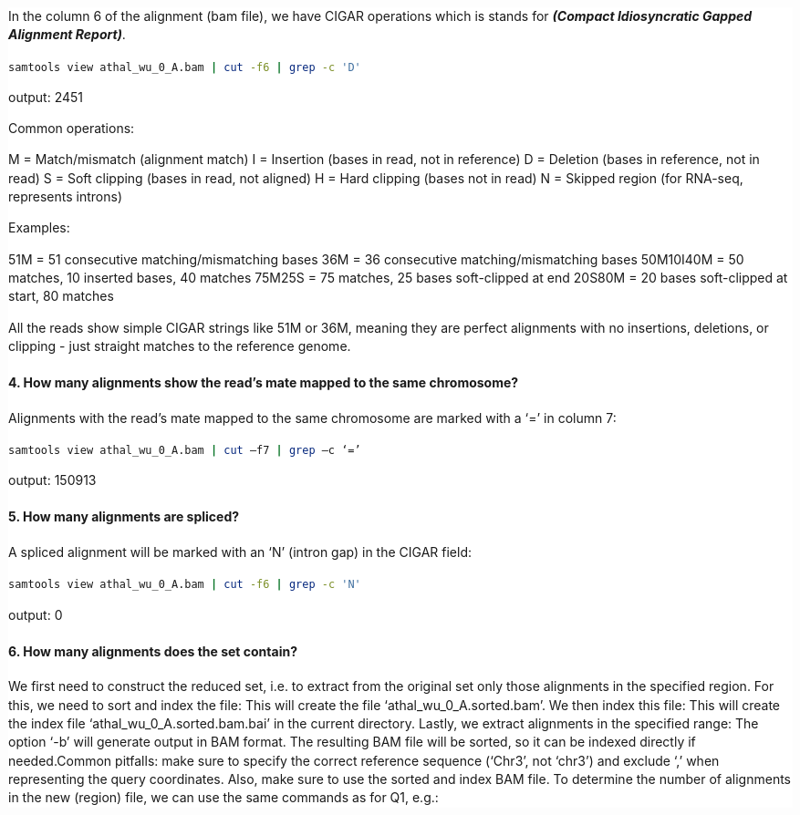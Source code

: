 In the column 6 of the alignment (bam file), we have CIGAR operations which is stands for ***(Compact Idiosyncratic Gapped Alignment Report)***.
```bash
samtools view athal_wu_0_A.bam | cut -f6 | grep -c 'D'
```
output: 2451

Common operations:

M = Match/mismatch (alignment match)
I = Insertion (bases in read, not in reference)
D = Deletion (bases in reference, not in read)
S = Soft clipping (bases in read, not aligned)
H = Hard clipping (bases not in read)
N = Skipped region (for RNA-seq, represents introns)

Examples:

51M = 51 consecutive matching/mismatching bases
36M = 36 consecutive matching/mismatching bases
50M10I40M = 50 matches, 10 inserted bases, 40 matches
75M25S = 75 matches, 25 bases soft-clipped at end
20S80M = 20 bases soft-clipped at start, 80 matches

All the reads show simple CIGAR strings like 51M or 36M, meaning they are perfect alignments with no insertions, deletions, or clipping - just straight matches to the reference genome.

#### 4. How many alignments show the read’s mate mapped to the same chromosome?
Alignments with the read’s mate mapped to the same chromosome are marked with a ‘=’ in column 7:

```bash
samtools view athal_wu_0_A.bam | cut –f7 | grep –c ‘=’
```
output: 150913

#### 5. How many alignments are spliced?
A spliced alignment will be marked with an ‘N’ (intron gap) in the CIGAR field:


```bash
samtools view athal_wu_0_A.bam | cut -f6 | grep -c 'N'
```
output: 0 
#### 6. How many alignments does the set contain?
We first need to construct the reduced set, i.e. to extract from the original set only those alignments in the specified region. For this, we need to sort and index the file:
This will create the file ‘athal_wu_0_A.sorted.bam’. We then index this file:
This will create the index file ‘athal_wu_0_A.sorted.bam.bai’ in the current directory. Lastly, we extract alignments in the specified range:
The option ‘-b’ will generate output in BAM format. The resulting BAM file will be sorted, so it can be indexed directly if needed.Common pitfalls: make sure to specify the correct reference sequence (‘Chr3’, not ‘chr3’) and exclude ‘,’ when representing the query coordinates. Also, make sure to use the sorted and index BAM file. To determine the number of alignments in the new (region) file, we can use the same commands as for Q1, e.g.:
